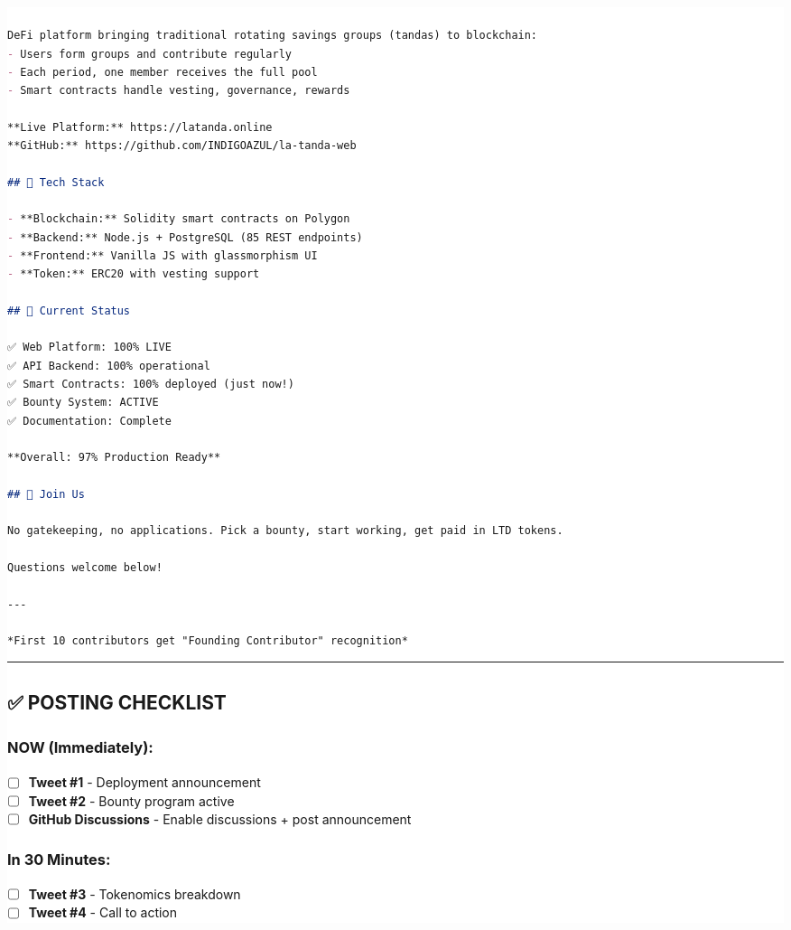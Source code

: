 ```markdown

DeFi platform bringing traditional rotating savings groups (tandas) to blockchain:
- Users form groups and contribute regularly
- Each period, one member receives the full pool
- Smart contracts handle vesting, governance, rewards

**Live Platform:** https://latanda.online
**GitHub:** https://github.com/INDIGOAZUL/la-tanda-web

## 🔧 Tech Stack

- **Blockchain:** Solidity smart contracts on Polygon
- **Backend:** Node.js + PostgreSQL (85 REST endpoints)
- **Frontend:** Vanilla JS with glassmorphism UI
- **Token:** ERC20 with vesting support

## 🎯 Current Status

✅ Web Platform: 100% LIVE
✅ API Backend: 100% operational
✅ Smart Contracts: 100% deployed (just now!)
✅ Bounty System: ACTIVE
✅ Documentation: Complete

**Overall: 97% Production Ready**

## 🤝 Join Us

No gatekeeping, no applications. Pick a bounty, start working, get paid in LTD tokens.

Questions welcome below!

---

*First 10 contributors get "Founding Contributor" recognition*
```

---

## ✅ POSTING CHECKLIST

### NOW (Immediately):

- [ ] **Tweet #1** - Deployment announcement
- [ ] **Tweet #2** - Bounty program active
- [ ] **GitHub Discussions** - Enable discussions + post announcement

### In 30 Minutes:

- [ ] **Tweet #3** - Tokenomics breakdown
- [ ] **Tweet #4** - Call to action
